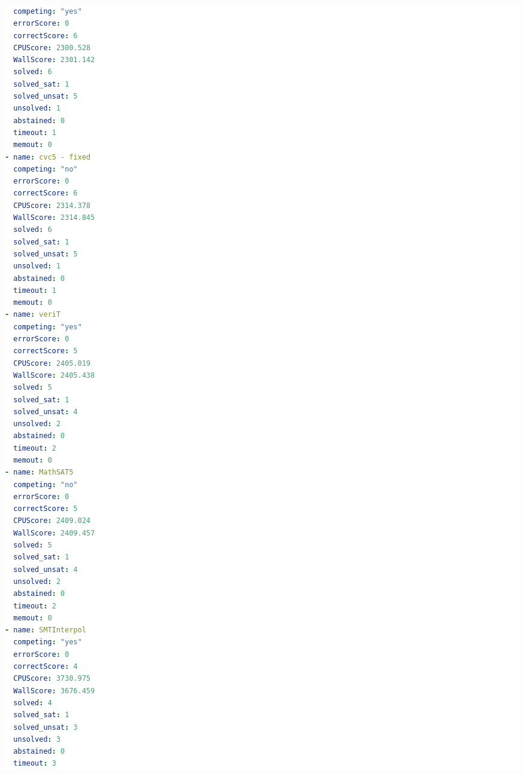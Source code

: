 ```yaml
  competing: "yes"
  errorScore: 0
  correctScore: 6
  CPUScore: 2300.528
  WallScore: 2301.142
  solved: 6
  solved_sat: 1
  solved_unsat: 5
  unsolved: 1
  abstained: 0
  timeout: 1
  memout: 0
- name: cvc5 - fixed
  competing: "no"
  errorScore: 0
  correctScore: 6
  CPUScore: 2314.378
  WallScore: 2314.845
  solved: 6
  solved_sat: 1
  solved_unsat: 5
  unsolved: 1
  abstained: 0
  timeout: 1
  memout: 0
- name: veriT
  competing: "yes"
  errorScore: 0
  correctScore: 5
  CPUScore: 2405.019
  WallScore: 2405.438
  solved: 5
  solved_sat: 1
  solved_unsat: 4
  unsolved: 2
  abstained: 0
  timeout: 2
  memout: 0
- name: MathSAT5
  competing: "no"
  errorScore: 0
  correctScore: 5
  CPUScore: 2409.024
  WallScore: 2409.457
  solved: 5
  solved_sat: 1
  solved_unsat: 4
  unsolved: 2
  abstained: 0
  timeout: 2
  memout: 0
- name: SMTInterpol
  competing: "yes"
  errorScore: 0
  correctScore: 4
  CPUScore: 3730.975
  WallScore: 3676.459
  solved: 4
  solved_sat: 1
  solved_unsat: 3
  unsolved: 3
  abstained: 0
  timeout: 3
```